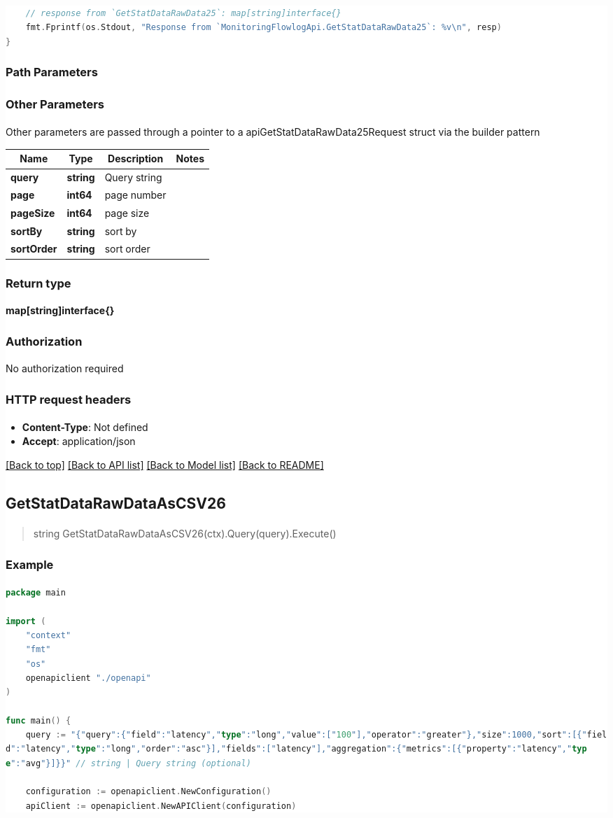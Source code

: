 ```go
    // response from `GetStatDataRawData25`: map[string]interface{}
    fmt.Fprintf(os.Stdout, "Response from `MonitoringFlowlogApi.GetStatDataRawData25`: %v\n", resp)
}
```

### Path Parameters



### Other Parameters

Other parameters are passed through a pointer to a apiGetStatDataRawData25Request struct via the builder pattern


Name | Type | Description  | Notes
------------- | ------------- | ------------- | -------------
 **query** | **string** | Query string | 
 **page** | **int64** | page number | 
 **pageSize** | **int64** | page size | 
 **sortBy** | **string** | sort by | 
 **sortOrder** | **string** | sort order | 

### Return type

**map[string]interface{}**

### Authorization

No authorization required

### HTTP request headers

- **Content-Type**: Not defined
- **Accept**: application/json

[[Back to top]](#) [[Back to API list]](../README.md#documentation-for-api-endpoints)
[[Back to Model list]](../README.md#documentation-for-models)
[[Back to README]](../README.md)


## GetStatDataRawDataAsCSV26

> string GetStatDataRawDataAsCSV26(ctx).Query(query).Execute()





### Example

```go
package main

import (
    "context"
    "fmt"
    "os"
    openapiclient "./openapi"
)

func main() {
    query := "{"query":{"field":"latency","type":"long","value":["100"],"operator":"greater"},"size":1000,"sort":[{"field":"latency","type":"long","order":"asc"}],"fields":["latency"],"aggregation":{"metrics":[{"property":"latency","type":"avg"}]}}" // string | Query string (optional)

    configuration := openapiclient.NewConfiguration()
    apiClient := openapiclient.NewAPIClient(configuration)
```